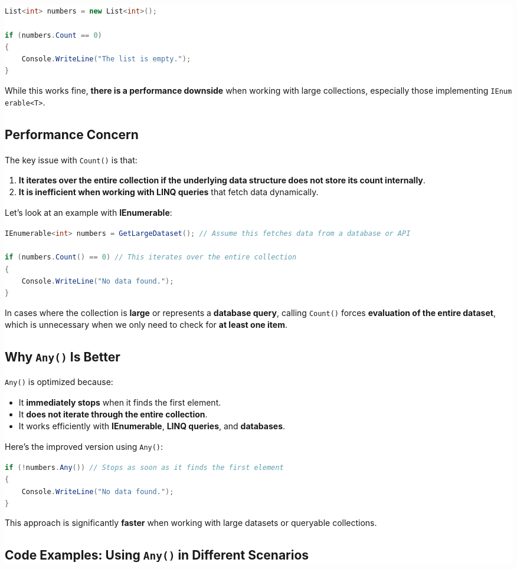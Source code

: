 ```csharp
List<int> numbers = new List<int>();
  
if (numbers.Count == 0)
{
    Console.WriteLine("The list is empty.");
}
```

While this works fine, **there is a performance downside** when working with large collections, especially those implementing `IEnumerable<T>`.

## Performance Concern

The key issue with `Count()` is that:

1.  **It iterates over the entire collection if the underlying data structure does not store its count internally**.
2.  **It is inefficient when working with LINQ queries** that fetch data dynamically.

Let’s look at an example with **IEnumerable<T>**:

```csharp
IEnumerable<int> numbers = GetLargeDataset(); // Assume this fetches data from a database or API
  
if (numbers.Count() == 0) // This iterates over the entire collection
{
    Console.WriteLine("No data found.");
}
```

In cases where the collection is **large** or represents a **database query**, calling `Count()` forces **evaluation of the entire dataset**, which is unnecessary when we only need to check for **at least one item**.

## Why `Any()` Is Better

`Any()` is optimized because:

*   It **immediately stops** when it finds the first element.
*   It **does not iterate through the entire collection**.
*   It works efficiently with **IEnumerable<T>**, **LINQ queries**, and **databases**.

Here’s the improved version using `Any()`:

```csharp
if (!numbers.Any()) // Stops as soon as it finds the first element
{
    Console.WriteLine("No data found.");
}
```

This approach is significantly **faster** when working with large datasets or queryable collections.

## Code Examples: Using `Any()` in Different Scenarios
